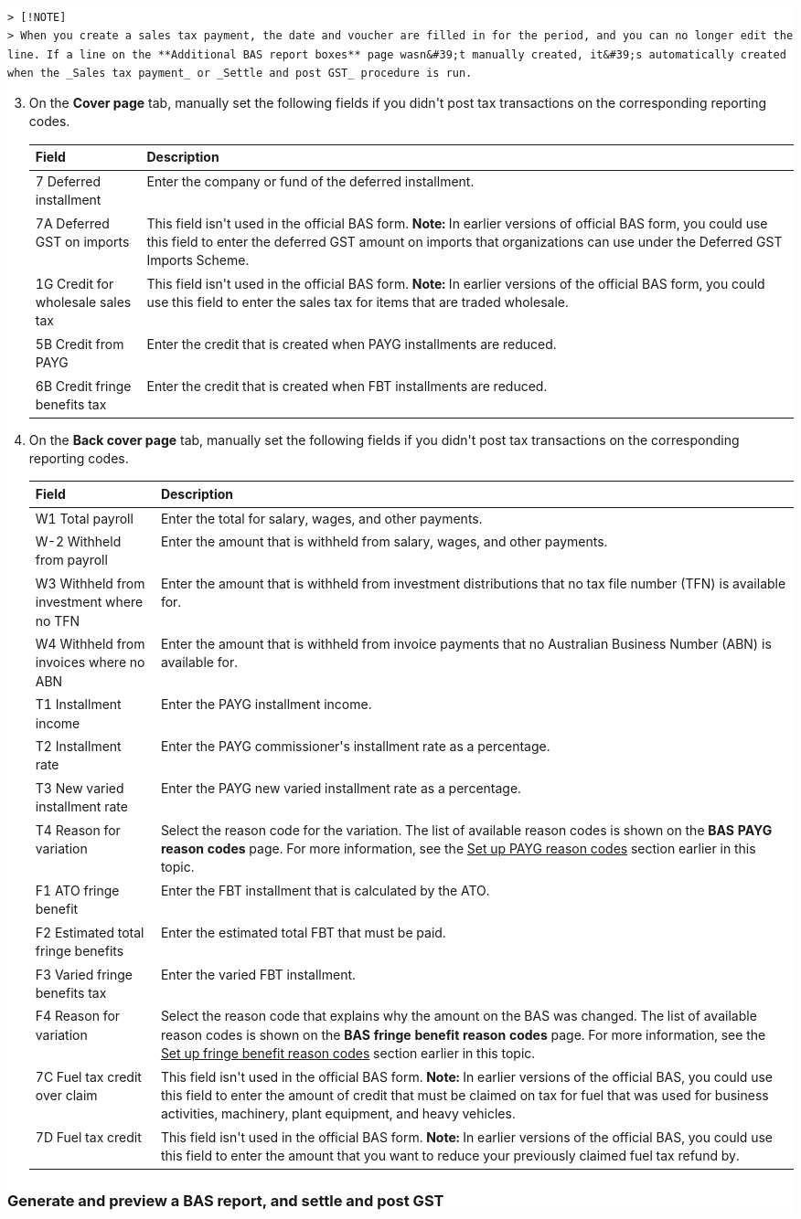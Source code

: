     > [!NOTE]
    > When you create a sales tax payment, the date and voucher are filled in for the period, and you can no longer edit the line. If a line on the **Additional BAS report boxes** page wasn&#39;t manually created, it&#39;s automatically created when the _Sales tax payment_ or _Settle and post GST_ procedure is run.

3. On the **Cover page** tab, manually set the following fields if you didn&#39;t post tax transactions on the corresponding reporting codes.

    | **Field** | **Description** |
    | --- | --- |
    | 7 Deferred installment | Enter the company or fund of the deferred installment. |
    | 7A Deferred GST on imports | This field isn&#39;t used in the official BAS form. **Note:** In earlier versions of official BAS form, you could use this field to enter the deferred GST amount on imports that organizations can use under the Deferred GST Imports Scheme. |
    | 1G Credit for wholesale sales tax | This field isn&#39;t used in the official BAS form. **Note:** In earlier versions of the official BAS form, you could use this field to enter the sales tax for items that are traded wholesale. |
    | 5B Credit from PAYG | Enter the credit that is created when PAYG installments are reduced. |
    | 6B Credit fringe benefits tax | Enter the credit that is created when FBT installments are reduced. |

4. On the **Back cover page** tab, manually set the following fields if you didn&#39;t post tax transactions on the corresponding reporting codes.

    | **Field** | **Description** |
    | --- | --- |
    | W1 Total payroll | Enter the total for salary, wages, and other payments. |
    | W-2 Withheld from payroll | Enter the amount that is withheld from salary, wages, and other payments. |
    | W3 Withheld from investment where no TFN | Enter the amount that is withheld from investment distributions that no tax file number (TFN) is available for. |
    | W4 Withheld from invoices where no ABN | Enter the amount that is withheld from invoice payments that no Australian Business Number (ABN) is available for. |
    | T1 Installment income | Enter the PAYG installment income. |
    | T2 Installment rate | Enter the PAYG commissioner&#39;s installment rate as a percentage. |
    | T3 New varied installment rate | Enter the PAYG new varied installment rate as a percentage. |
    | T4 Reason for variation | Select the reason code for the variation. The list of available reason codes is shown on the **BAS PAYG reason codes** page. For more information, see the [Set up PAYG reason codes](#_Set_up_PAYG) section earlier in this topic. |
    | F1 ATO fringe benefit | Enter the FBT installment that is calculated by the ATO. |
    | F2 Estimated total fringe benefits | Enter the estimated total FBT that must be paid. |
    | F3 Varied fringe benefits tax | Enter the varied FBT installment. |
    | F4 Reason for variation | Select the reason code that explains why the amount on the BAS was changed. The list of available reason codes is shown on the **BAS fringe benefit reason codes** page. For more information, see the [Set up fringe benefit reason codes](#_Set_up_fringe) section earlier in this topic. |
    | 7C Fuel tax credit over claim | This field isn&#39;t used in the official BAS form. **Note:** In earlier versions of the official BAS, you could use this field to enter the amount of credit that must be claimed on tax for fuel that was used for business activities, machinery, plant equipment, and heavy vehicles. |
    | 7D Fuel tax credit | This field isn&#39;t used in the official BAS form. **Note:** In earlier versions of the official BAS, you could use this field to enter the amount that you want to reduce your previously claimed fuel tax refund by. |

### Generate and preview a BAS report, and settle and post GST
